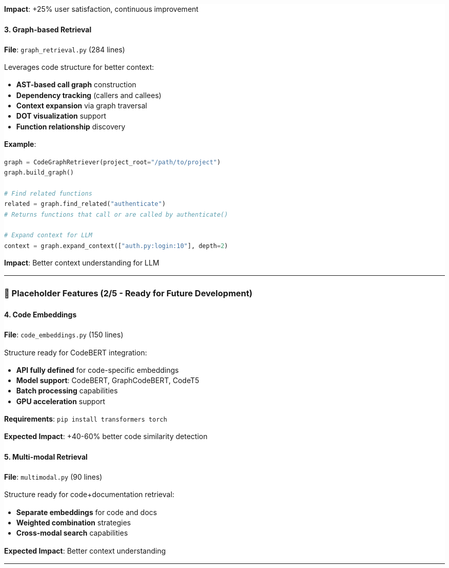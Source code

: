 **Impact**: +25% user satisfaction, continuous improvement

#### 3. Graph-based Retrieval
**File**: `graph_retrieval.py` (284 lines)

Leverages code structure for better context:
- **AST-based call graph** construction
- **Dependency tracking** (callers and callees)
- **Context expansion** via graph traversal
- **DOT visualization** support
- **Function relationship** discovery

**Example**:
```python
graph = CodeGraphRetriever(project_root="/path/to/project")
graph.build_graph()

# Find related functions
related = graph.find_related("authenticate")
# Returns functions that call or are called by authenticate()

# Expand context for LLM
context = graph.expand_context(["auth.py:login:10"], depth=2)
```

**Impact**: Better context understanding for LLM

---

### 🚧 Placeholder Features (2/5 - Ready for Future Development)

#### 4. Code Embeddings
**File**: `code_embeddings.py` (150 lines)

Structure ready for CodeBERT integration:
- **API fully defined** for code-specific embeddings
- **Model support**: CodeBERT, GraphCodeBERT, CodeT5
- **Batch processing** capabilities
- **GPU acceleration** support

**Requirements**: `pip install transformers torch`

**Expected Impact**: +40-60% better code similarity detection

#### 5. Multi-modal Retrieval
**File**: `multimodal.py` (90 lines)

Structure ready for code+documentation retrieval:
- **Separate embeddings** for code and docs
- **Weighted combination** strategies
- **Cross-modal search** capabilities

**Expected Impact**: Better context understanding

---
